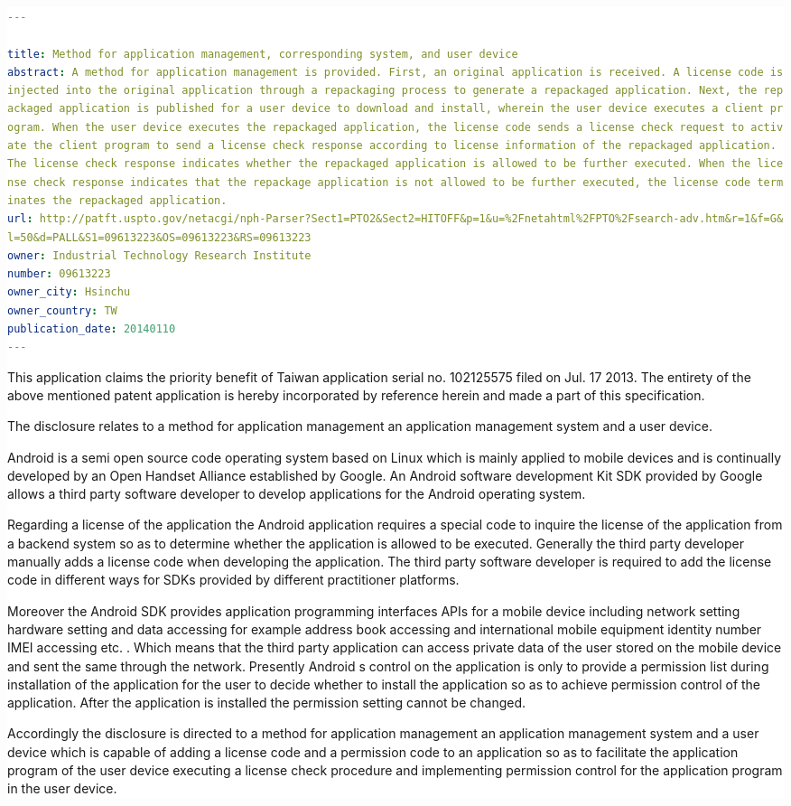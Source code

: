 ```yaml
---

title: Method for application management, corresponding system, and user device
abstract: A method for application management is provided. First, an original application is received. A license code is injected into the original application through a repackaging process to generate a repackaged application. Next, the repackaged application is published for a user device to download and install, wherein the user device executes a client program. When the user device executes the repackaged application, the license code sends a license check request to activate the client program to send a license check response according to license information of the repackaged application. The license check response indicates whether the repackaged application is allowed to be further executed. When the license check response indicates that the repackage application is not allowed to be further executed, the license code terminates the repackaged application.
url: http://patft.uspto.gov/netacgi/nph-Parser?Sect1=PTO2&Sect2=HITOFF&p=1&u=%2Fnetahtml%2FPTO%2Fsearch-adv.htm&r=1&f=G&l=50&d=PALL&S1=09613223&OS=09613223&RS=09613223
owner: Industrial Technology Research Institute
number: 09613223
owner_city: Hsinchu
owner_country: TW
publication_date: 20140110
---
```

This application claims the priority benefit of Taiwan application serial no. 102125575 filed on Jul. 17 2013. The entirety of the above mentioned patent application is hereby incorporated by reference herein and made a part of this specification.

The disclosure relates to a method for application management an application management system and a user device.

Android is a semi open source code operating system based on Linux which is mainly applied to mobile devices and is continually developed by an Open Handset Alliance established by Google. An Android software development Kit SDK provided by Google allows a third party software developer to develop applications for the Android operating system.

Regarding a license of the application the Android application requires a special code to inquire the license of the application from a backend system so as to determine whether the application is allowed to be executed. Generally the third party developer manually adds a license code when developing the application. The third party software developer is required to add the license code in different ways for SDKs provided by different practitioner platforms.

Moreover the Android SDK provides application programming interfaces APIs for a mobile device including network setting hardware setting and data accessing for example address book accessing and international mobile equipment identity number IMEI accessing etc. . Which means that the third party application can access private data of the user stored on the mobile device and sent the same through the network. Presently Android s control on the application is only to provide a permission list during installation of the application for the user to decide whether to install the application so as to achieve permission control of the application. After the application is installed the permission setting cannot be changed.

Accordingly the disclosure is directed to a method for application management an application management system and a user device which is capable of adding a license code and a permission code to an application so as to facilitate the application program of the user device executing a license check procedure and implementing permission control for the application program in the user device.
